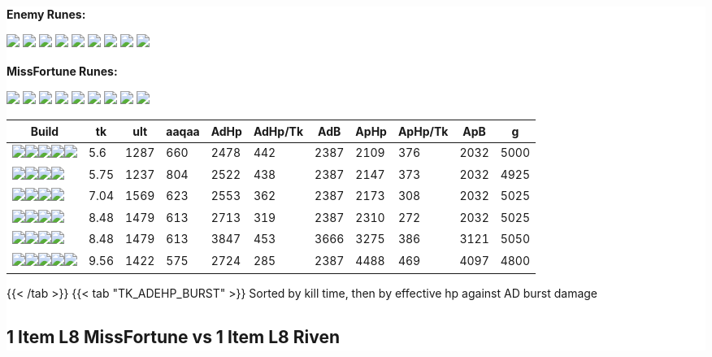 

**Enemy Runes:**





![](/Styles/Precision/Conqueror/Conqueror.png)
![](/Styles/Precision/Triumph.png)
![](/Styles/Precision/LegendAlacrity/LegendAlacrity.png)
![](/Styles/Sorcery/LastStand/LastStand.png)
![](/Styles/Sorcery/Transcendence/Transcendence.png)
![](/Styles/Sorcery/GatheringStorm/GatheringStorm.png)
![](/StatMods/StatModsCDRScalingIcon.png)
![](/StatMods/StatModsAdaptiveForceIcon.png)
![](/StatMods/StatModsArmorIcon.png)



**MissFortune Runes:**


![](/Styles/Inspiration/FirstStrike/FirstStrike.png)
![](/Styles/Inspiration/MagicalFootwear/MagicalFootwear.png)
![](/Styles/Inspiration/BiscuitDelivery/BiscuitDelivery.png)
![](/Styles/Inspiration/CosmicInsight/CosmicInsight.png)
![](/Styles/Sorcery/AbsoluteFocus/AbsoluteFocus.png)
![](/Styles/Sorcery/GatheringStorm/GatheringStorm.png)
![](/StatMods/StatModsAdaptiveForceIcon.png)
![](/StatMods/StatModsAdaptiveForceIcon.png)
![](/StatMods/StatModsArmorIcon.png)





 Build |tk|ult|aaqaa|AdHp|AdHp/Tk|AdB|ApHp|ApHp/Tk|ApB|g
-|-|-|-|-|-|-|-|-|-|-
![](/item/6672.png)![](/item/2422.png)![](/item/1053.png)![](/item/1055.png)![](/item/1036.png)|5.6|1287|660|2478|442|2387|2109|376|2032|5000
![](/item/3153.png)![](/item/2422.png)![](/item/1055.png)![](/item/1037.png)|5.75|1237|804|2522|438|2387|2147|373|2032|4925
![](/item/3074.png)![](/item/2422.png)![](/item/1055.png)![](/item/1037.png)|7.04|1569|623|2553|362|2387|2173|308|2032|5025
![](/item/3072.png)![](/item/2422.png)![](/item/1055.png)![](/item/1037.png)|8.48|1479|613|2713|319|2387|2310|272|2032|5025
![](/item/6673.png)![](/item/2422.png)![](/item/1055.png)![](/item/1038.png)|8.48|1479|613|3847|453|3666|3275|386|3121|5050
![](/item/3156.png)![](/item/2422.png)![](/item/1053.png)![](/item/1055.png)![](/item/1036.png)|9.56|1422|575|2724|285|2387|4488|469|4097|4800
{{< /tab >}}
{{< tab "TK_ADEHP_BURST" >}}
Sorted by kill time, then by effective hp against AD burst damage
## 1 Item L8 MissFortune vs 1 Item L8 Riven
